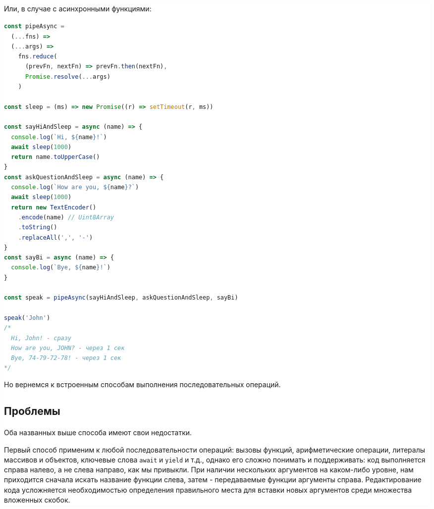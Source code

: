 Или, в случае с асинхронными функциями:

```javascript
const pipeAsync =
  (...fns) =>
  (...args) =>
    fns.reduce(
      (prevFn, nextFn) => prevFn.then(nextFn),
      Promise.resolve(...args)
    )

const sleep = (ms) => new Promise((r) => setTimeout(r, ms))

const sayHiAndSleep = async (name) => {
  console.log(`Hi, ${name}!`)
  await sleep(1000)
  return name.toUpperCase()
}
const askQuestionAndSleep = async (name) => {
  console.log(`How are you, ${name}?`)
  await sleep(1000)
  return new TextEncoder()
    .encode(name) // Uint8Array
    .toString()
    .replaceAll(',', '-')
}
const sayBi = async (name) => {
  console.log(`Bye, ${name}!`)
}

const speak = pipeAsync(sayHiAndSleep, askQuestionAndSleep, sayBi)

speak('John')
/*
  Hi, John! - сразу
  How are you, JOHN? - через 1 сек
  Bye, 74-79-72-78! - через 1 сек
*/
```

Но вернемся к встроенным способам выполнения последовательных операций.

## Проблемы

Оба названных выше способа имеют свои недостатки.

Первый способ применим к любой последовательности операций: вызовы функций, арифметические операции, литералы массивов и объектов, ключевые слова `await` и `yield` и т.д., однако его сложно понимать и поддерживать: код выполняется справа налево, а не слева направо, как мы привыкли. При наличии нескольких аргументов на каком-либо уровне, нам приходится сначала искать название функции слева, затем - передаваемые функции аргументы справа. Редактирование кода усложняется необходимостью определения правильного места для вставки новых аргументов среди множества вложенных скобок.

